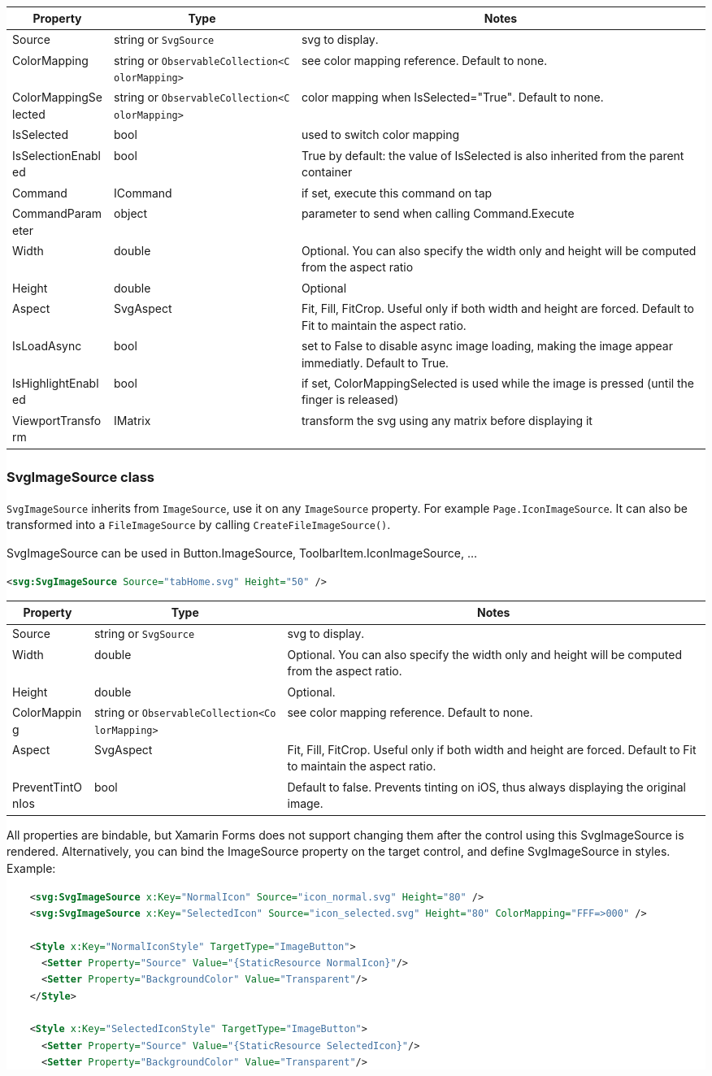 | Property | Type | Notes
| --------- | ----- | ---
Source | string or `SvgSource` | svg to display.
ColorMapping | string or `ObservableCollection<ColorMapping>` | see color mapping reference. Default to none.
ColorMappingSelected | string or `ObservableCollection<ColorMapping>` | color mapping when IsSelected="True". Default to none.
IsSelected | bool | used to switch color mapping
IsSelectionEnabled | bool | True by default: the value of IsSelected is also inherited from the parent container
Command | ICommand | if set, execute this command on tap
CommandParameter | object | parameter to send when calling Command.Execute
Width | double | Optional. You can also specify the width only and height will be computed from the aspect ratio
Height | double | Optional
Aspect | SvgAspect | Fit, Fill, FitCrop. Useful only if both width and height are forced. Default to Fit to maintain the aspect ratio.
IsLoadAsync | bool | set to False to disable async image loading, making the image appear immediatly. Default to True.
IsHighlightEnabled | bool | if set, ColorMappingSelected is used while the image is pressed (until the finger is released)
ViewportTransform | IMatrix | transform the svg using any matrix before displaying it

### SvgImageSource class

`SvgImageSource` inherits from `ImageSource`, use it on any `ImageSource` property. For example `Page.IconImageSource`.
It can also be transformed into a `FileImageSource` by calling `CreateFileImageSource()`.

SvgImageSource can be used in Button.ImageSource, ToolbarItem.IconImageSource, ...

```xml
<svg:SvgImageSource Source="tabHome.svg" Height="50" />
```

| Property | Type | Notes
| --------- | ----- | ---
Source | string or `SvgSource` | svg to display.
Width | double | Optional. You can also specify the width only and height will be computed from the aspect ratio.
Height | double | Optional.
ColorMapping | string or `ObservableCollection<ColorMapping>` | see color mapping reference. Default to none.
Aspect | SvgAspect | Fit, Fill, FitCrop. Useful only if both width and height are forced. Default to Fit to maintain the aspect ratio.
PreventTintOnIos | bool | Default to false. Prevents tinting on iOS, thus always displaying the original image.

All properties are bindable, but Xamarin Forms does not support changing them after the control using this SvgImageSource is rendered.
Alternatively, you can bind the ImageSource property on the target control, and define SvgImageSource in styles.
Example:
```xml
    <svg:SvgImageSource x:Key="NormalIcon" Source="icon_normal.svg" Height="80" />
    <svg:SvgImageSource x:Key="SelectedIcon" Source="icon_selected.svg" Height="80" ColorMapping="FFF=>000" />

    <Style x:Key="NormalIconStyle" TargetType="ImageButton">
      <Setter Property="Source" Value="{StaticResource NormalIcon}"/>
      <Setter Property="BackgroundColor" Value="Transparent"/>
    </Style>

    <Style x:Key="SelectedIconStyle" TargetType="ImageButton">
      <Setter Property="Source" Value="{StaticResource SelectedIcon}"/>
      <Setter Property="BackgroundColor" Value="Transparent"/>
```
